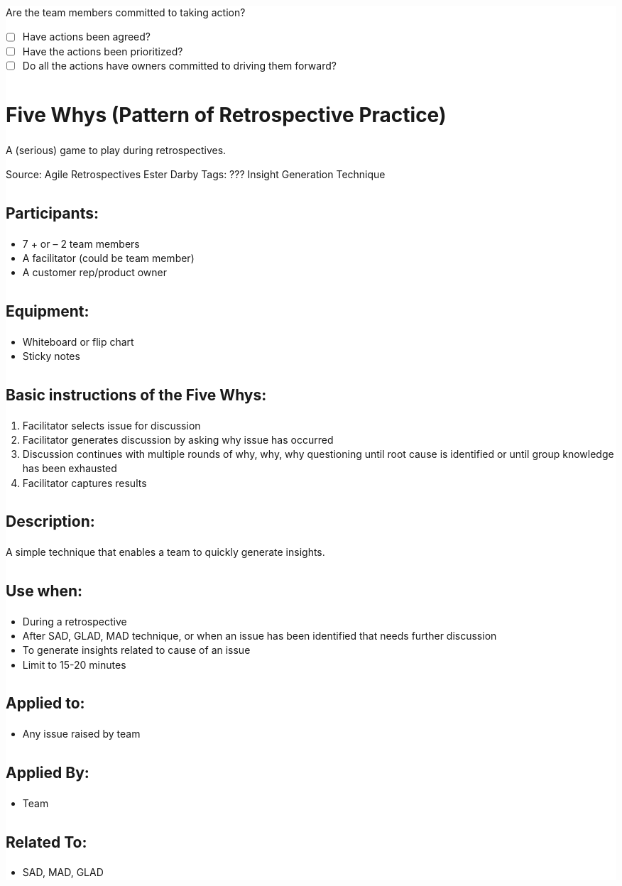 Are the team members committed to taking action?
- [ ] Have actions been agreed?
- [ ] Have the actions been prioritized?
- [ ] Do all the actions have owners committed to driving them forward?

# Five Whys (Pattern of Retrospective Practice)

A (serious) game to play during retrospectives.

Source: Agile Retrospectives
Ester Darby
Tags: ???
Insight Generation Technique

## Participants:
- 7 + or – 2 team members
- A facilitator (could be team member)
- A customer rep/product owner 

## Equipment:
- Whiteboard or flip chart
- Sticky notes

## Basic instructions of the Five Whys:
1. Facilitator selects issue for discussion
2. Facilitator generates discussion by asking why issue has occurred
3. Discussion continues with multiple rounds of why, why, why questioning until root cause is identified or until group knowledge has been exhausted
4. Facilitator captures results

## Description:
A simple technique that enables a team to quickly generate insights.

## Use when:
- During a retrospective
- After SAD, GLAD, MAD technique, or when an issue has been identified that needs further discussion
- To generate insights related to cause of an issue
- Limit to 15-20 minutes

## Applied to:
- Any issue raised by team

## Applied By:
- Team

## Related To:
- SAD, MAD, GLAD
